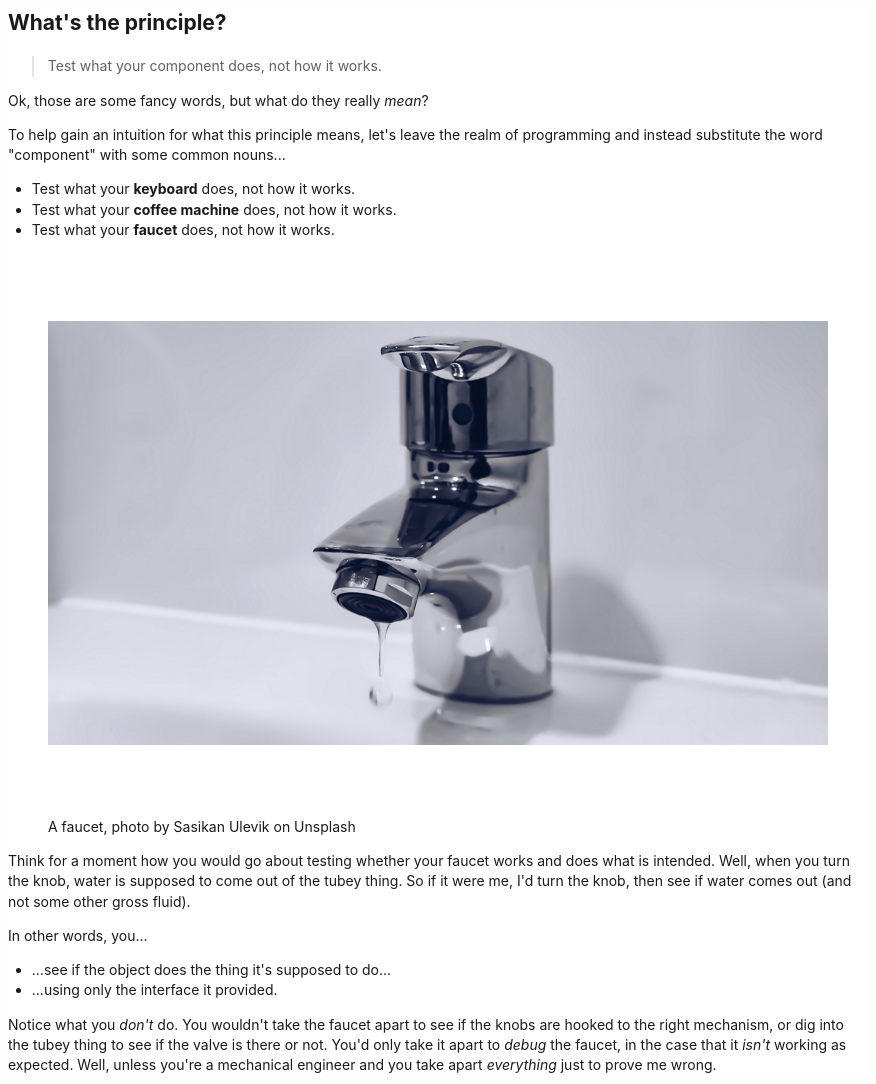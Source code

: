 ## What's the principle?

> Test what your component does, not how it works.

Ok, those are some fancy words, but what do they really _mean_?

To help gain an intuition for what this principle means, let's leave the realm of programming and instead substitute the word "component" with some common nouns...

* Test what your **keyboard** does, not how it works.
* Test what your **coffee machine** does, not how it works.
* Test what your **faucet** does, not how it works.

<figure class="h-10">
	<img-zoom>
		<img src="./faucet.png" alt="Faucet" loading="lazy" width="1024" height="557" />
	</img-zoom>
	<figcaption>A faucet, photo by Sasikan Ulevik on Unsplash</figcaption>
</figure>

Think for a moment how you would go about testing whether your faucet works and does what is intended. Well, when you turn the knob, water is supposed to come out of the tubey thing. So if it were me, I'd turn the knob, then see if water comes out (and not some other gross fluid).

In other words, you...

* ...see if the object does the thing it's supposed to do...
* ...using only the interface it provided.

Notice what you _don't_ do. You wouldn't take the faucet apart to see if the knobs are hooked to the right mechanism, or dig into the tubey thing to see if the valve is there or not. You'd only take it apart to _debug_ the faucet, in the case that it _isn't_ working as expected. Well, unless you're a mechanical engineer and you take apart _everything_ just to prove me wrong.
